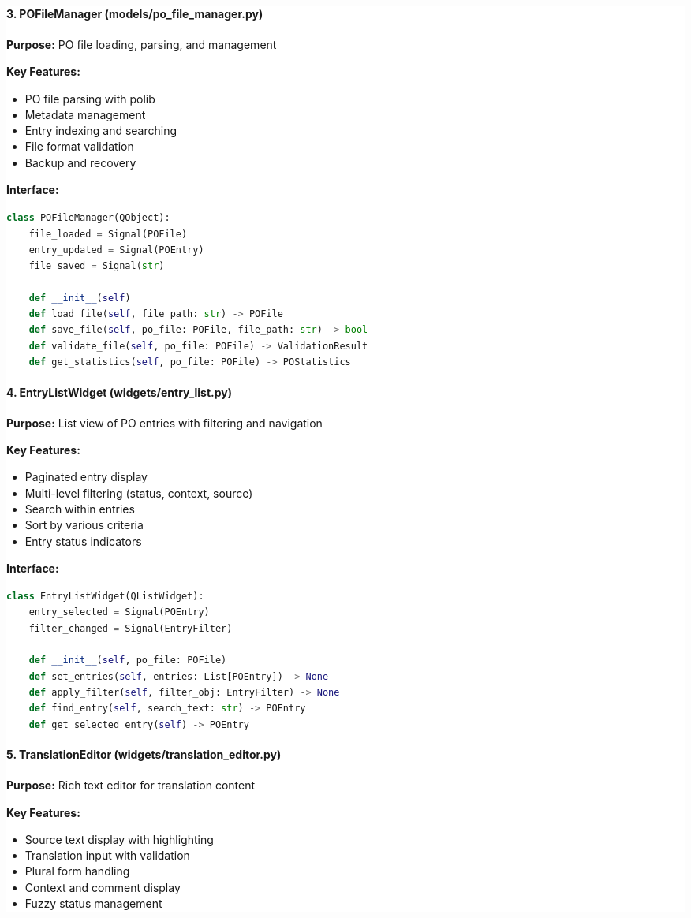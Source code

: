 #### 3. POFileManager (models/po_file_manager.py)
**Purpose:** PO file loading, parsing, and management

**Key Features:**
- PO file parsing with polib
- Metadata management
- Entry indexing and searching
- File format validation
- Backup and recovery

**Interface:**
```python
class POFileManager(QObject):
    file_loaded = Signal(POFile)
    entry_updated = Signal(POEntry)
    file_saved = Signal(str)
    
    def __init__(self)
    def load_file(self, file_path: str) -> POFile
    def save_file(self, po_file: POFile, file_path: str) -> bool
    def validate_file(self, po_file: POFile) -> ValidationResult
    def get_statistics(self, po_file: POFile) -> POStatistics
```

#### 4. EntryListWidget (widgets/entry_list.py)
**Purpose:** List view of PO entries with filtering and navigation

**Key Features:**
- Paginated entry display
- Multi-level filtering (status, context, source)
- Search within entries
- Sort by various criteria
- Entry status indicators

**Interface:**
```python
class EntryListWidget(QListWidget):
    entry_selected = Signal(POEntry)
    filter_changed = Signal(EntryFilter)
    
    def __init__(self, po_file: POFile)
    def set_entries(self, entries: List[POEntry]) -> None
    def apply_filter(self, filter_obj: EntryFilter) -> None
    def find_entry(self, search_text: str) -> POEntry
    def get_selected_entry(self) -> POEntry
```

#### 5. TranslationEditor (widgets/translation_editor.py)
**Purpose:** Rich text editor for translation content

**Key Features:**
- Source text display with highlighting
- Translation input with validation
- Plural form handling
- Context and comment display
- Fuzzy status management
